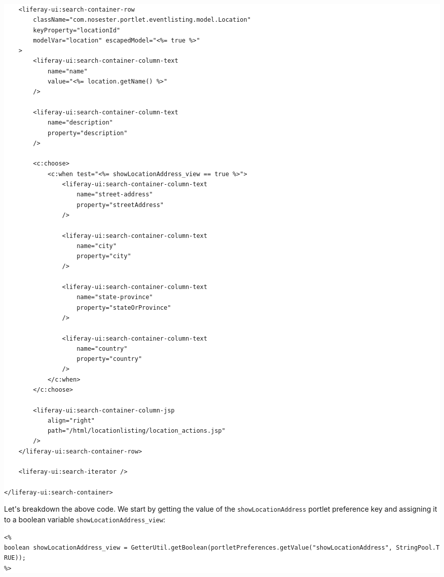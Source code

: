         <liferay-ui:search-container-row
            className="com.nosester.portlet.eventlisting.model.Location"
            keyProperty="locationId"
            modelVar="location" escapedModel="<%= true %>"
        >
            <liferay-ui:search-container-column-text
                name="name"
                value="<%= location.getName() %>"
            />

            <liferay-ui:search-container-column-text
                name="description"
                property="description"
            />

            <c:choose>
                <c:when test="<%= showLocationAddress_view == true %>">
                    <liferay-ui:search-container-column-text
                        name="street-address"
                        property="streetAddress"
                    />

                    <liferay-ui:search-container-column-text
                        name="city"
                        property="city"
                    />

                    <liferay-ui:search-container-column-text
                        name="state-province"
                        property="stateOrProvince"
                    />

                    <liferay-ui:search-container-column-text
                        name="country"
                        property="country"
                    />
                </c:when>
            </c:choose>

            <liferay-ui:search-container-column-jsp
                align="right"
                path="/html/locationlisting/location_actions.jsp"
            />
        </liferay-ui:search-container-row>

        <liferay-ui:search-iterator />

    </liferay-ui:search-container>

Let's breakdown the above code. We start by getting the value of the
`showLocationAddress` portlet preference key and assigning it to a boolean
variable `showLocationAddress_view`: 

    <%  
    boolean showLocationAddress_view = GetterUtil.getBoolean(portletPreferences.getValue("showLocationAddress", StringPool.TRUE));
    %>
